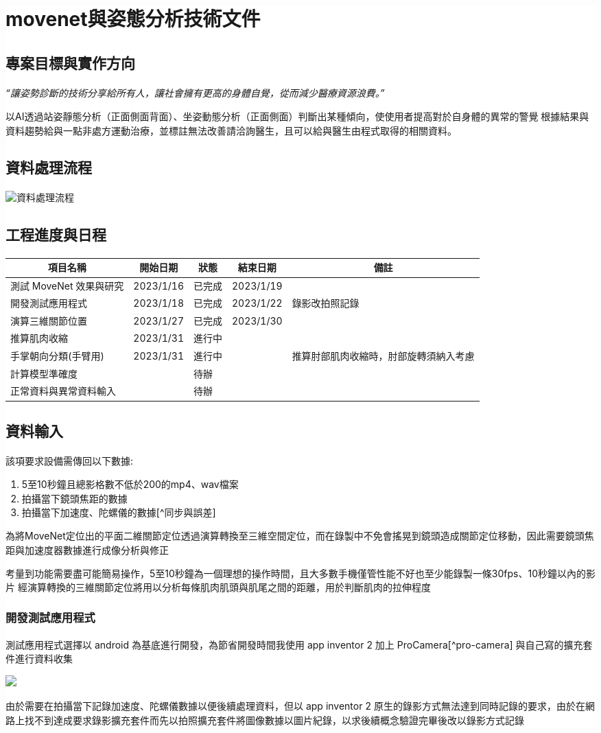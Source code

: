 # movenet與姿態分析技術文件

## 專案目標與實作方向
*“讓姿勢診斷的技術分享給所有人，讓社會擁有更高的身體自覺，從而減少醫療資源浪費。”*

以AI透過站姿靜態分析（正面側面背面）、坐姿動態分析（正面側面）判斷出某種傾向，使使用者提高對於自身體的異常的警覺
根據結果與資料趨勢給與一點非處方運動治療，並標註無法改善請洽詢醫生，且可以給與醫生由程式取得的相關資料。

## 資料處理流程

![](https://i.imgur.com/aYus5Gd.png "資料處理流程")

## 工程進度與日程

| 項目名稱                | 開始日期  | 狀態   | 結束日期  | 備註                                         |
| ----------------------- | --------- | ------ | --------- | -------------------------------------------- |
| 測試 MoveNet 效果與研究 | 2023/1/16 | 已完成 | 2023/1/19 |                                              |
| 開發測試應用程式        | 2023/1/18 | 已完成 | 2023/1/22 | 錄影改拍照記錄                               |
| 演算三維關節位置        | 2023/1/27 | 已完成 | 2023/1/30 |                                              |
| 推算肌肉收縮            | 2023/1/31 | 進行中 |           |                                              |
| 手掌朝向分類(手臂用)     | 2023/1/31 | 進行中 |           | 推算肘部肌肉收縮時，肘部旋轉須納入考慮 |
| 計算模型準確度          |           | 待辦   |           |                                              |
| 正常資料與異常資料輸入  |           | 待辦   |           |                                              |

## 資料輸入

該項要求設備需傳回以下數據:

1. 5至10秒鐘且總影格數不低於200的mp4、wav檔案
2. 拍攝當下鏡頭焦距的數據
3. 拍攝當下加速度、陀螺儀的數據[^同步與誤差]

為將MoveNet定位出的平面二維關節定位透過演算轉換至三維空間定位，而在錄製中不免會搖晃到鏡頭造成關節定位移動，因此需要鏡頭焦距與加速度器數據進行成像分析與修正

考量到功能需要盡可能簡易操作，5至10秒鐘為一個理想的操作時間，且大多數手機僅管性能不好也至少能錄製一條30fps、10秒鐘以內的影片
經演算轉換的三維關節定位將用以分析每條肌肉肌頭與肌尾之間的距離，用於判斷肌肉的拉伸程度

### 開發測試應用程式

測試應用程式選擇以 android 為基底進行開發，為節省開發時間我使用 app inventor 2 加上 ProCamera[^pro-camera] 與自己寫的擴充套件進行資料收集

![](https://i.imgur.com/hQ1xBt3.jpg)

由於需要在拍攝當下記錄加速度、陀螺儀數據以便後續處理資料，但以 app inventor 2 原生的錄影方式無法達到同時記錄的要求，由於在網路上找不到達成要求錄影擴充套件而先以拍照擴充套件將圖像數據以圖片紀錄，以求後續概念驗證完畢後改以錄影方式記錄
